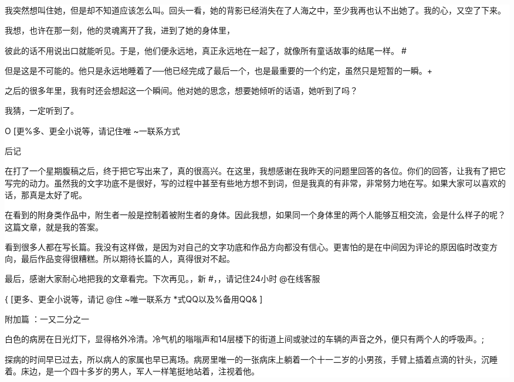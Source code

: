 

我突然想叫住她，但是却不知道应该怎么叫。回头一看，她的背影已经消失在了人海之中，至少我再也认不出她了。我的心，又空了下来。





我想，也许在那一刻，他的灵魂离开了我，进到了她的身体里，

彼此的话不用说出口就能听见。于是，他们便永远地，真正永远地在一起了，就像所有童话故事的结尾一样。 #





但是这是不可能的。他只是永远地睡着了──他已经完成了最后一个，也是最重要的一个约定，虽然只是短暂的一瞬。+



之后的很多年里，我有时还会想起这一个瞬间。他对她的思念，想要她倾听的话语，她听到了吗？



我猜，一定听到了。

O [更%多、更全小说等，请记住唯 ~一联系方式







后记



在打了一个星期腹稿之后，终于把它写出来了，真的很高兴。在这里，我想感谢在我昨天的问题里回答的各位。你们的回答，让我有了把它写完的动力。虽然我的文字功底不是很好，写的过程中甚至有些地方想不到词，但是我真的有非常，非常努力地在写。如果大家可以喜欢的话，那真是太好了呢。



在看到的附身类作品中，附生者一般是控制着被附生者的身体。因此我想，如果同一个身体里的两个人能够互相交流，会是什么样子的呢？这篇文章，就是我的答案。





看到很多人都在写长篇。我没有这样做，是因为对自己的文字功底和作品方向都没有信心。更害怕的是在中间因为评论的原因临时改变方向，最后作品变得很糟糕。所以期待长篇的人，真得很对不起。



最后，感谢大家耐心地把我的文章看完。下次再见。，新 #，，请记住24小时 @在线客服







{ [更多、更全小说等，请记 @住 ~唯一联系方 *式QQ以及%备用QQ& ]





附加篇 ：一又二分之一



白色的病房在日光灯下，显得格外冷清。冷气机的嗡嗡声和14层楼下的街道上间或驶过的车辆的声音之外，便只有两个人的呼吸声。;





探病的时间早已过去，所以病人的家属也早已离场。病房里唯一的一张病床上躺着一个十一二岁的小男孩，手臂上插着点滴的针头，沉睡着。床边，是一个四十多岁的男人，军人一样笔挺地站着，注视着他。
